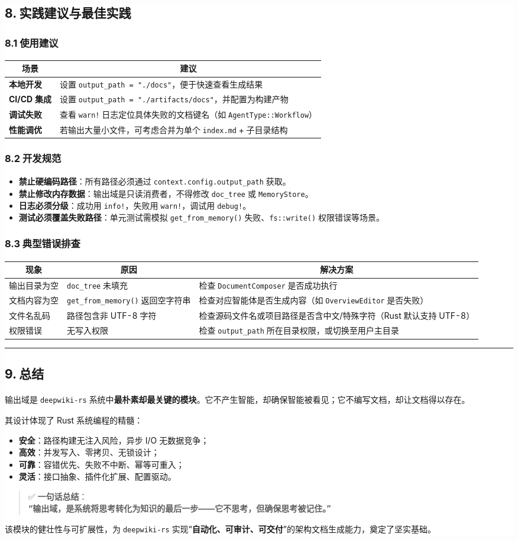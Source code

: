 
## 8. 实践建议与最佳实践

### 8.1 使用建议

| 场景 | 建议 |
|------|------|
| **本地开发** | 设置 `output_path = "./docs"`，便于快速查看生成结果 |
| **CI/CD 集成** | 设置 `output_path = "./artifacts/docs"`，并配置为构建产物 |
| **调试失败** | 查看 `warn!` 日志定位具体失败的文档键名（如 `AgentType::Workflow`） |
| **性能调优** | 若输出大量小文件，可考虑合并为单个 `index.md` + 子目录结构 |

### 8.2 开发规范

- **禁止硬编码路径**：所有路径必须通过 `context.config.output_path` 获取。
- **禁止修改内存数据**：输出域是只读消费者，不得修改 `doc_tree` 或 `MemoryStore`。
- **日志必须分级**：成功用 `info!`，失败用 `warn!`，调试用 `debug!`。
- **测试必须覆盖失败路径**：单元测试需模拟 `get_from_memory()` 失败、`fs::write()` 权限错误等场景。

### 8.3 典型错误排查

| 现象 | 原因 | 解决方案 |
|------|------|----------|
| 输出目录为空 | `doc_tree` 未填充 | 检查 `DocumentComposer` 是否成功执行 |
| 文档内容为空 | `get_from_memory()` 返回空字符串 | 检查对应智能体是否生成内容（如 `OverviewEditor` 是否失败） |
| 文件名乱码 | 路径包含非 UTF-8 字符 | 检查源码文件名或项目路径是否含中文/特殊字符（Rust 默认支持 UTF-8） |
| 权限错误 | 无写入权限 | 检查 `output_path` 所在目录权限，或切换至用户主目录 |

---

## 9. 总结

输出域是 `deepwiki-rs` 系统中**最朴素却最关键的模块**。它不产生智能，却确保智能被看见；它不编写文档，却让文档得以存在。

其设计体现了 Rust 系统编程的精髓：

- **安全**：路径构建无注入风险，异步 I/O 无数据竞争；
- **高效**：并发写入、零拷贝、无锁设计；
- **可靠**：容错优先、失败不中断、幂等可重入；
- **灵活**：接口抽象、插件化扩展、配置驱动。

> ✅ **一句话总结**：  
> **“输出域，是系统将思考转化为知识的最后一步——它不思考，但确保思考被记住。”**

该模块的健壮性与可扩展性，为 `deepwiki-rs` 实现“**自动化、可审计、可交付**”的架构文档生成能力，奠定了坚实基础。